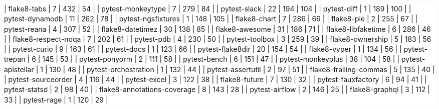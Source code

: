 | flake8-tabs | 7 | 432 | 54 |
| pytest-monkeytype | 7 | 279 | 84 |
| pytest-slack | 22 | 194 | 104 |
| pytest-diff | 1 | 189 | 100 |
| pytest-dynamodb | 11 | 262 | 78 |
| pytest-ngsfixtures | 1 | 148 | 105 |
| flake8-chart | 7 | 286 | 66 |
| flake8-pie | 2 | 255 | 67 |
| pytest-reana | 4 | 307 | 52 |
| flake8-datetimez | 30 | 138 | 85 |
| flake8-awesome | 31 | 186 | 71 |
| flake8-libfaketime | 6 | 286 | 46 |
| flake8-respect-noqa | 7 | 202 | 61 |
| pytest-pdb | 4 | 230 | 50 |
| pytest-toolbox | 3 | 259 | 39 |
| flake8-ownership | 5 | 183 | 56 |
| pytest-curio | 9 | 163 | 61 |
| pytest-docs | 1 | 123 | 66 |
| pytest-flake8dir | 20 | 154 | 54 |
| flake8-vyper | 1 | 134 | 56 |
| pytest-trepan | 6 | 145 | 53 |
| pytest-ponyorm | 2 | 111 | 58 |
| pytest-bench | 6 | 151 | 47 |
| pytest-monkeyplus | 38 | 104 | 58 |
| pytest-apistellar | 1 | 130 | 48 |
| pytest-orchestration | 1 | 132 | 44 |
| pytest-assertutil | 2 | 97 | 51 |
| flake8-trailing-commas | 5 | 135 | 40 |
| pytest-sourceorder | 4 | 116 | 44 |
| pytest-excel | 3 | 122 | 38 |
| flake8-future | 7 | 130 | 32 |
| pytest-fauxfactory | 6 | 94 | 41 |
| pytest-statsd | 2 | 98 | 40 |
| flake8-annotations-coverage | 8 | 143 | 28 |
| pytest-airflow | 2 | 146 | 25 |
| flake8-graphql | 3 | 112 | 33 |
| pytest-rage | 1 | 120 | 29 |